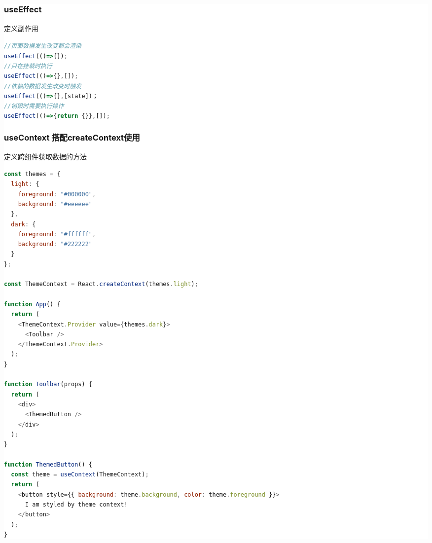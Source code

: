 ### useEffect

定义副作用

```js
//页面数据发生改变都会渲染
useEffect(()=>{});
//只在挂载时执行
useEffect(()=>{},[]);
//依赖的数据发生改变时触发
useEffect(()=>{},[state])；
//销毁时需要执行操作
useEffect(()=>{return {}},[]);
```

### useContext 搭配createContext使用

定义跨组件获取数据的方法

```js
const themes = {
  light: {
    foreground: "#000000",
    background: "#eeeeee"
  },
  dark: {
    foreground: "#ffffff",
    background: "#222222"
  }
};

const ThemeContext = React.createContext(themes.light);

function App() {
  return (
    <ThemeContext.Provider value={themes.dark}>
      <Toolbar />
    </ThemeContext.Provider>
  );
}

function Toolbar(props) {
  return (
    <div>
      <ThemedButton />
    </div>
  );
}

function ThemedButton() {
  const theme = useContext(ThemeContext);
  return (
    <button style={{ background: theme.background, color: theme.foreground }}>
      I am styled by theme context!
    </button>
  );
}
```


  [key]: reducer
